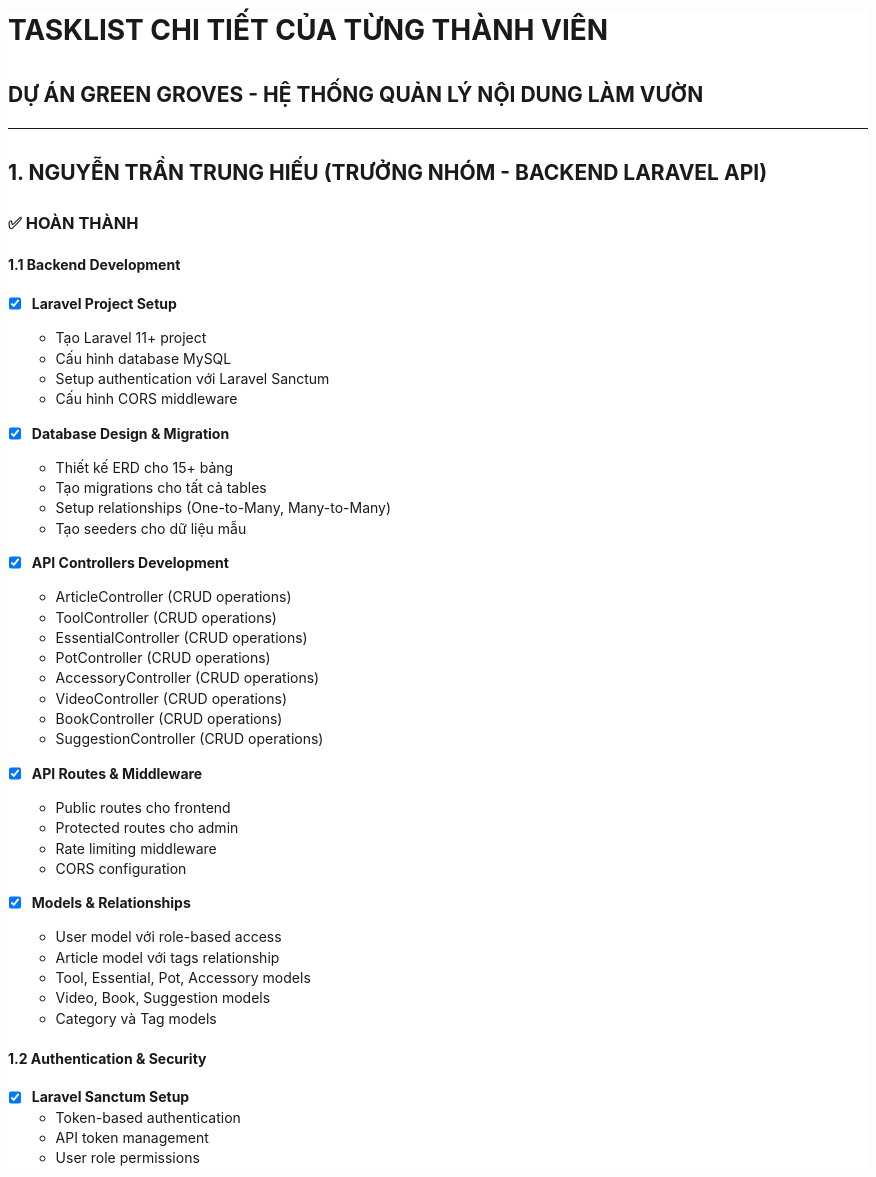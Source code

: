 # TASKLIST CHI TIẾT CỦA TỪNG THÀNH VIÊN
## DỰ ÁN GREEN GROVES - HỆ THỐNG QUẢN LÝ NỘI DUNG LÀM VƯỜN

---

## 1. NGUYỄN TRẦN TRUNG HIẾU (TRƯỞNG NHÓM - BACKEND LARAVEL API)

### ✅ HOÀN THÀNH

#### 1.1 Backend Development
- [x] **Laravel Project Setup**
  - Tạo Laravel 11+ project
  - Cấu hình database MySQL
  - Setup authentication với Laravel Sanctum
  - Cấu hình CORS middleware

- [x] **Database Design & Migration**
  - Thiết kế ERD cho 15+ bảng
  - Tạo migrations cho tất cả tables
  - Setup relationships (One-to-Many, Many-to-Many)
  - Tạo seeders cho dữ liệu mẫu

- [x] **API Controllers Development**
  - ArticleController (CRUD operations)
  - ToolController (CRUD operations)
  - EssentialController (CRUD operations)
  - PotController (CRUD operations)
  - AccessoryController (CRUD operations)
  - VideoController (CRUD operations)
  - BookController (CRUD operations)
  - SuggestionController (CRUD operations)

- [x] **API Routes & Middleware**
  - Public routes cho frontend
  - Protected routes cho admin
  - Rate limiting middleware
  - CORS configuration

- [x] **Models & Relationships**
  - User model với role-based access
  - Article model với tags relationship
  - Tool, Essential, Pot, Accessory models
  - Video, Book, Suggestion models
  - Category và Tag models

#### 1.2 Authentication & Security
- [x] **Laravel Sanctum Setup**
  - Token-based authentication
  - API token management
  - User role permissions
